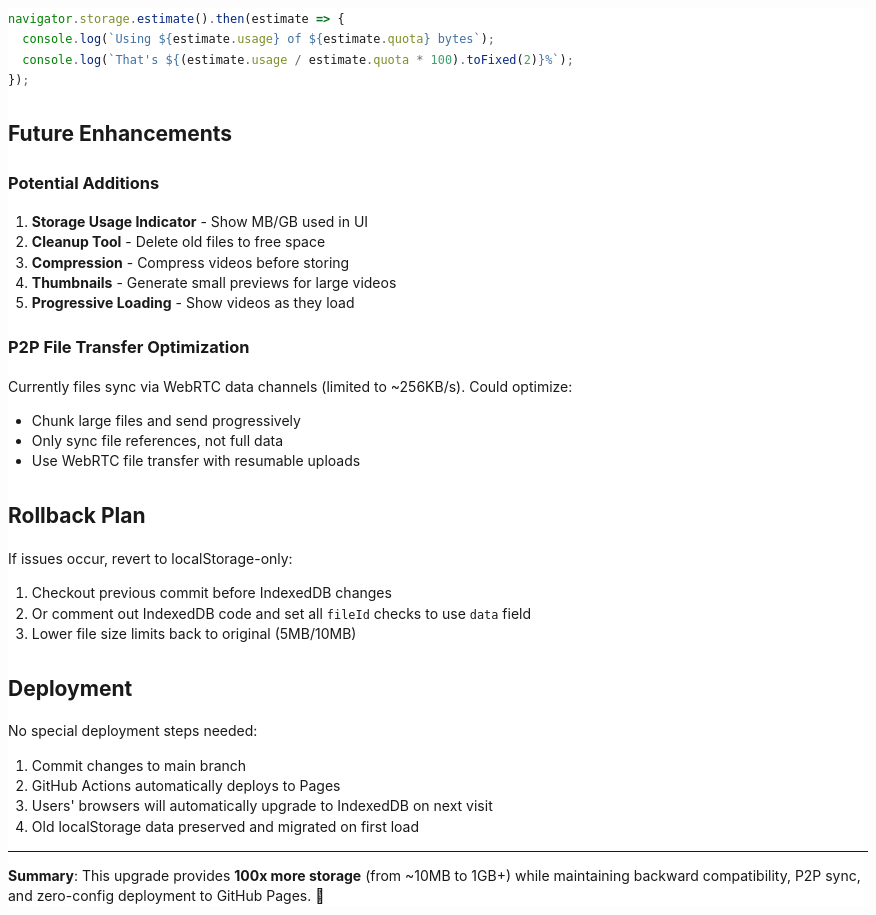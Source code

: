 ```javascript
navigator.storage.estimate().then(estimate => {
  console.log(`Using ${estimate.usage} of ${estimate.quota} bytes`);
  console.log(`That's ${(estimate.usage / estimate.quota * 100).toFixed(2)}%`);
});
```

## Future Enhancements

### Potential Additions

1. **Storage Usage Indicator** - Show MB/GB used in UI
2. **Cleanup Tool** - Delete old files to free space
3. **Compression** - Compress videos before storing
4. **Thumbnails** - Generate small previews for large videos
5. **Progressive Loading** - Show videos as they load

### P2P File Transfer Optimization

Currently files sync via WebRTC data channels (limited to ~256KB/s). Could optimize:

- Chunk large files and send progressively
- Only sync file references, not full data
- Use WebRTC file transfer with resumable uploads

## Rollback Plan

If issues occur, revert to localStorage-only:

1. Checkout previous commit before IndexedDB changes
2. Or comment out IndexedDB code and set all `fileId` checks to use `data` field
3. Lower file size limits back to original (5MB/10MB)

## Deployment

No special deployment steps needed:

1. Commit changes to main branch
2. GitHub Actions automatically deploys to Pages
3. Users' browsers will automatically upgrade to IndexedDB on next visit
4. Old localStorage data preserved and migrated on first load

---

**Summary**: This upgrade provides **100x more storage** (from ~10MB to 1GB+) while maintaining backward compatibility, P2P sync, and zero-config deployment to GitHub Pages. 🚀
